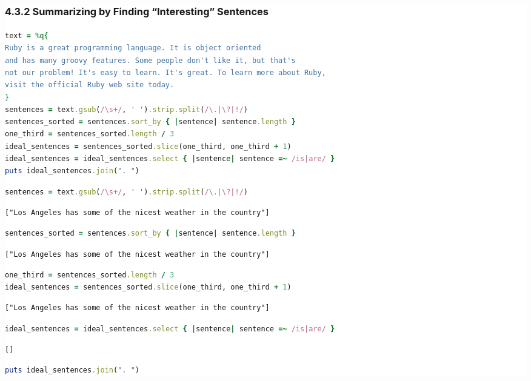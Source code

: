 ### 4.3.2 Summarizing by Finding “Interesting” Sentences


```ruby
text = %q{
Ruby is a great programming language. It is object oriented
and has many groovy features. Some people don't like it, but that's
not our problem! It's easy to learn. It's great. To learn more about Ruby,
visit the official Ruby web site today.
}
sentences = text.gsub(/\s+/, ' ').strip.split(/\.|\?|!/)
sentences_sorted = sentences.sort_by { |sentence| sentence.length }
one_third = sentences_sorted.length / 3
ideal_sentences = sentences_sorted.slice(one_third, one_third + 1)
ideal_sentences = ideal_sentences.select { |sentence| sentence =~ /is|are/ }
puts ideal_sentences.join(". ")
```


```ruby
sentences = text.gsub(/\s+/, ' ').strip.split(/\.|\?|!/)
```




    ["Los Angeles has some of the nicest weather in the country"]




```ruby
sentences_sorted = sentences.sort_by { |sentence| sentence.length }
```




    ["Los Angeles has some of the nicest weather in the country"]




```ruby
one_third = sentences_sorted.length / 3
ideal_sentences = sentences_sorted.slice(one_third, one_third + 1)
```




    ["Los Angeles has some of the nicest weather in the country"]




```ruby
ideal_sentences = ideal_sentences.select { |sentence| sentence =~ /is|are/ }
```




    []




```ruby
puts ideal_sentences.join(". ")
```
